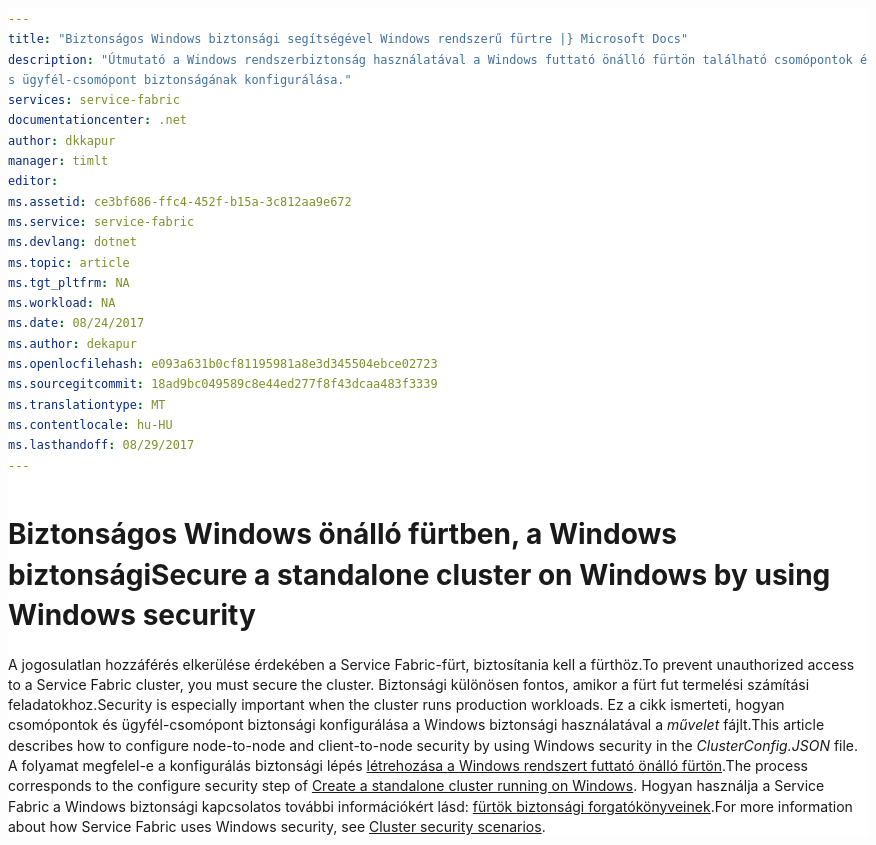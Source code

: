 ```yaml
---
title: "Biztonságos Windows biztonsági segítségével Windows rendszerű fürtre |} Microsoft Docs"
description: "Útmutató a Windows rendszerbiztonság használatával a Windows futtató önálló fürtön található csomópontok és ügyfél-csomópont biztonságának konfigurálása."
services: service-fabric
documentationcenter: .net
author: dkkapur
manager: timlt
editor: 
ms.assetid: ce3bf686-ffc4-452f-b15a-3c812aa9e672
ms.service: service-fabric
ms.devlang: dotnet
ms.topic: article
ms.tgt_pltfrm: NA
ms.workload: NA
ms.date: 08/24/2017
ms.author: dekapur
ms.openlocfilehash: e093a631b0cf81195981a8e3d345504ebce02723
ms.sourcegitcommit: 18ad9bc049589c8e44ed277f8f43dcaa483f3339
ms.translationtype: MT
ms.contentlocale: hu-HU
ms.lasthandoff: 08/29/2017
---
```

# <a name="secure-a-standalone-cluster-on-windows-by-using-windows-security"></a><span data-ttu-id="dc2d7-103">Biztonságos Windows önálló fürtben, a Windows biztonsági</span><span class="sxs-lookup"><span data-stu-id="dc2d7-103">Secure a standalone cluster on Windows by using Windows security</span></span>
<span data-ttu-id="dc2d7-104">A jogosulatlan hozzáférés elkerülése érdekében a Service Fabric-fürt, biztosítania kell a fürthöz.</span><span class="sxs-lookup"><span data-stu-id="dc2d7-104">To prevent unauthorized access to a Service Fabric cluster, you must secure the cluster.</span></span> <span data-ttu-id="dc2d7-105">Biztonsági különösen fontos, amikor a fürt fut termelési számítási feladatokhoz.</span><span class="sxs-lookup"><span data-stu-id="dc2d7-105">Security is especially important when the cluster runs production workloads.</span></span> <span data-ttu-id="dc2d7-106">Ez a cikk ismerteti, hogyan csomópontok és ügyfél-csomópont biztonsági konfigurálása a Windows biztonsági használatával a *művelet* fájlt.</span><span class="sxs-lookup"><span data-stu-id="dc2d7-106">This article describes how to configure node-to-node and client-to-node security by using Windows security in the *ClusterConfig.JSON* file.</span></span>  <span data-ttu-id="dc2d7-107">A folyamat megfelel-e a konfigurálás biztonsági lépés [létrehozása a Windows rendszert futtató önálló fürtön](service-fabric-cluster-creation-for-windows-server.md).</span><span class="sxs-lookup"><span data-stu-id="dc2d7-107">The process corresponds to the configure security step of [Create a standalone cluster running on Windows](service-fabric-cluster-creation-for-windows-server.md).</span></span> <span data-ttu-id="dc2d7-108">Hogyan használja a Service Fabric a Windows biztonsági kapcsolatos további információkért lásd: [fürtök biztonsági forgatókönyveinek](service-fabric-cluster-security.md).</span><span class="sxs-lookup"><span data-stu-id="dc2d7-108">For more information about how Service Fabric uses Windows security, see [Cluster security scenarios](service-fabric-cluster-security.md).</span></span>
